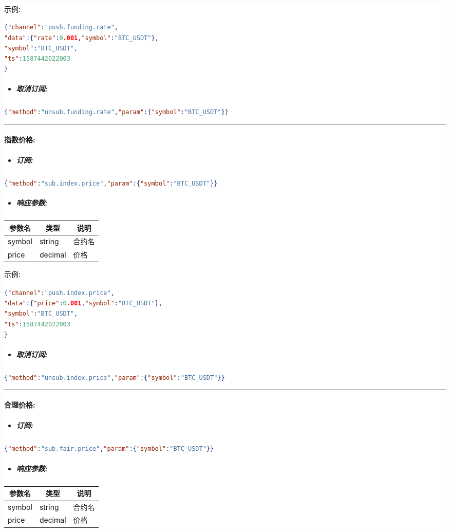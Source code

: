 示例:
```json
{"channel":"push.funding.rate",
"data":{"rate":0.001,"symbol":"BTC_USDT"},
"symbol":"BTC_USDT",
"ts":1587442022003
}
```
+ ##### 取消订阅:
```json
{"method":"unsub.funding.rate","param":{"symbol":"BTC_USDT"}}
```
***

#### 指数价格: 

+ ##### 订阅:
```json
{"method":"sub.index.price","param":{"symbol":"BTC_USDT"}}
```
  - ##### 响应参数:
	
| 参数名  | 类型  | 说明  |
| ------------ | ------------ | ------------ |
| symbol  | string | 合约名 |
| price  | decimal  | 价格 |

示例:
```json
{"channel":"push.index.price",
"data":{"price":0.001,"symbol":"BTC_USDT"},
"symbol":"BTC_USDT",
"ts":1587442022003
}
```
+ ##### 取消订阅:
```json
{"method":"unsub.index.price","param":{"symbol":"BTC_USDT"}}
```
***

#### 合理价格: 

+ ##### 订阅:
```json
{"method":"sub.fair.price","param":{"symbol":"BTC_USDT"}}
```
  - ##### 响应参数:
	
| 参数名  | 类型  | 说明  |
| ------------ | ------------ | ------------ |
| symbol  | string | 合约名 |
| price  | decimal  | 价格 |
